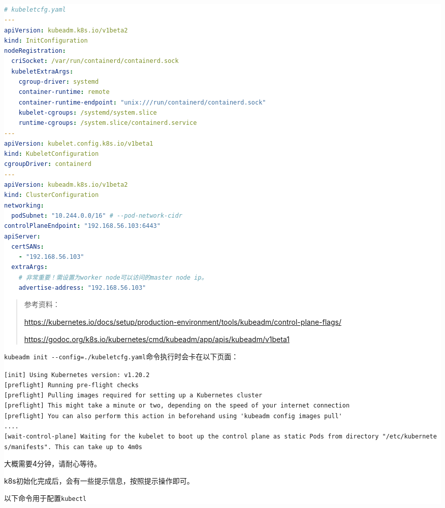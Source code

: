```yaml
# kubeletcfg.yaml
--- 
apiVersion: kubeadm.k8s.io/v1beta2
kind: InitConfiguration
nodeRegistration: 
  criSocket: /var/run/containerd/containerd.sock
  kubeletExtraArgs: 
    cgroup-driver: systemd
    container-runtime: remote
    container-runtime-endpoint: "unix:///run/containerd/containerd.sock"
    kubelet-cgroups: /systemd/system.slice
    runtime-cgroups: /system.slice/containerd.service
---
apiVersion: kubelet.config.k8s.io/v1beta1
kind: KubeletConfiguration
cgroupDriver: containerd
---
apiVersion: kubeadm.k8s.io/v1beta2
kind: ClusterConfiguration
networking:
  podSubnet: "10.244.0.0/16" # --pod-network-cidr
controlPlaneEndpoint: "192.168.56.103:6443"
apiServer:
  certSANs:
    - "192.168.56.103"
  extraArgs:
    # 非常重要！需设置为worker node可以访问的master node ip。
    advertise-address: "192.168.56.103"
```

> 参考资料：
>
> https://kubernetes.io/docs/setup/production-environment/tools/kubeadm/control-plane-flags/
>
> https://godoc.org/k8s.io/kubernetes/cmd/kubeadm/app/apis/kubeadm/v1beta1

`kubeadm init --config=./kubeletcfg.yaml`命令执行时会卡在以下页面：

```
[init] Using Kubernetes version: v1.20.2
[preflight] Running pre-flight checks
[preflight] Pulling images required for setting up a Kubernetes cluster
[preflight] This might take a minute or two, depending on the speed of your internet connection
[preflight] You can also perform this action in beforehand using 'kubeadm config images pull'
....
[wait-control-plane] Waiting for the kubelet to boot up the control plane as static Pods from directory "/etc/kubernetes/manifests". This can take up to 4m0s
```

大概需要4分钟，请耐心等待。

k8s初始化完成后，会有一些提示信息，按照提示操作即可。

以下命令用于配置`kubectl`
